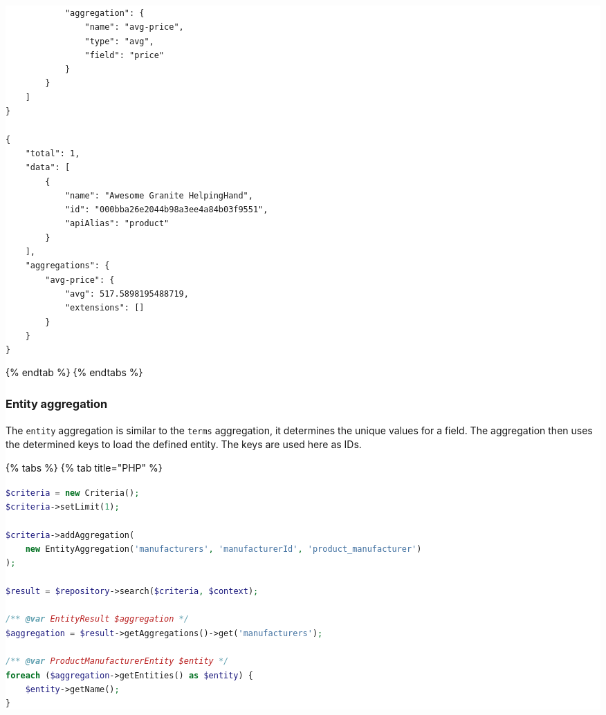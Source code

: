 ```text
			"aggregation": {  
				"name": "avg-price",
				"type": "avg",
				"field": "price"
			}
		}
	]
}

{
	"total": 1,
	"data": [
		{
			"name": "Awesome Granite HelpingHand",
			"id": "000bba26e2044b98a3ee4a84b03f9551",
			"apiAlias": "product"
		}
	],
	"aggregations": {
		"avg-price": {
			"avg": 517.5898195488719,
			"extensions": []
		}
	}
}
```

{% endtab %} {% endtabs %}

### Entity aggregation

The `entity` aggregation is similar to the `terms` aggregation, it determines the unique values for a field. The
aggregation then uses the determined keys to load the defined entity. The keys are used here as IDs.

{% tabs %} {% tab title="PHP" %}

```php
$criteria = new Criteria();
$criteria->setLimit(1);

$criteria->addAggregation(
	new EntityAggregation('manufacturers', 'manufacturerId', 'product_manufacturer')
);

$result = $repository->search($criteria, $context);

/** @var EntityResult $aggregation */
$aggregation = $result->getAggregations()->get('manufacturers');

/** @var ProductManufacturerEntity $entity */
foreach ($aggregation->getEntities() as $entity) {
	$entity->getName();
}
```
